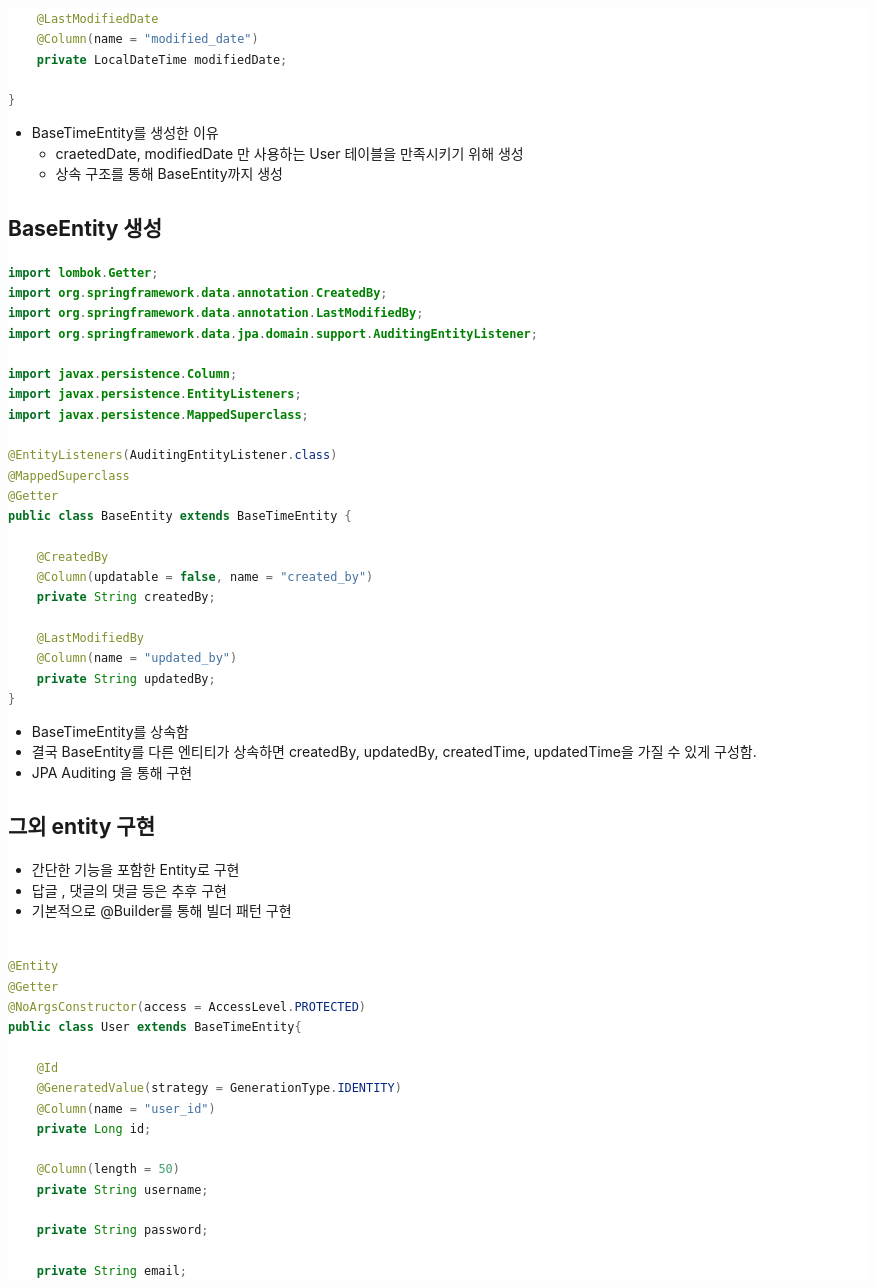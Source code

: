 ```java
    @LastModifiedDate
    @Column(name = "modified_date")
    private LocalDateTime modifiedDate;

}
```
- BaseTimeEntity를 생성한 이유
	- craetedDate, modifiedDate 만 사용하는 User 테이블을 만족시키기 위해 생성
	- 상속 구조를 통해 BaseEntity까지 생성

## BaseEntity 생성
```java
import lombok.Getter;
import org.springframework.data.annotation.CreatedBy;
import org.springframework.data.annotation.LastModifiedBy;
import org.springframework.data.jpa.domain.support.AuditingEntityListener;

import javax.persistence.Column;
import javax.persistence.EntityListeners;
import javax.persistence.MappedSuperclass;

@EntityListeners(AuditingEntityListener.class)
@MappedSuperclass
@Getter
public class BaseEntity extends BaseTimeEntity {

    @CreatedBy
    @Column(updatable = false, name = "created_by")
    private String createdBy;

    @LastModifiedBy
    @Column(name = "updated_by")
    private String updatedBy;
}
```
- BaseTimeEntity를 상속함
- 결국 BaseEntity를 다른 엔티티가 상속하면 createdBy, updatedBy, createdTime, updatedTime을 가질 수 있게 구성함.
- JPA Auditing 을 통해 구현


## 그외 entity 구현
- 간단한 기능을 포함한 Entity로 구현
- 답글 , 댓글의 댓글 등은 추후 구현
- 기본적으로 @Builder를 통해 빌더 패턴 구현

```java

@Entity
@Getter
@NoArgsConstructor(access = AccessLevel.PROTECTED)
public class User extends BaseTimeEntity{

    @Id
    @GeneratedValue(strategy = GenerationType.IDENTITY)
    @Column(name = "user_id")
    private Long id;

    @Column(length = 50)
    private String username;

    private String password;

    private String email;
```